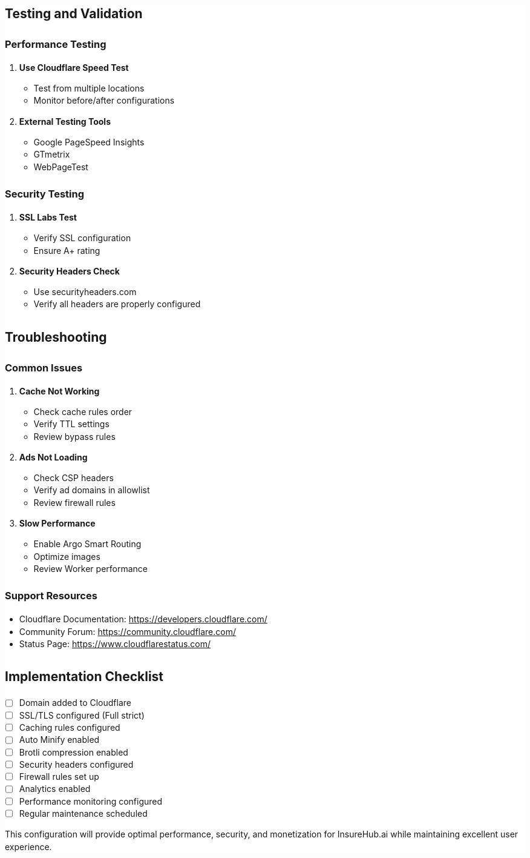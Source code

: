 ## Testing and Validation

### Performance Testing

1. **Use Cloudflare Speed Test**
   - Test from multiple locations
   - Monitor before/after configurations

2. **External Testing Tools**
   - Google PageSpeed Insights
   - GTmetrix
   - WebPageTest

### Security Testing

1. **SSL Labs Test**
   - Verify SSL configuration
   - Ensure A+ rating

2. **Security Headers Check**
   - Use securityheaders.com
   - Verify all headers are properly configured

## Troubleshooting

### Common Issues

1. **Cache Not Working**
   - Check cache rules order
   - Verify TTL settings
   - Review bypass rules

2. **Ads Not Loading**
   - Check CSP headers
   - Verify ad domains in allowlist
   - Review firewall rules

3. **Slow Performance**
   - Enable Argo Smart Routing
   - Optimize images
   - Review Worker performance

### Support Resources

- Cloudflare Documentation: https://developers.cloudflare.com/
- Community Forum: https://community.cloudflare.com/
- Status Page: https://www.cloudflarestatus.com/

## Implementation Checklist

- [ ] Domain added to Cloudflare
- [ ] SSL/TLS configured (Full strict)
- [ ] Caching rules configured
- [ ] Auto Minify enabled
- [ ] Brotli compression enabled
- [ ] Security headers configured
- [ ] Firewall rules set up
- [ ] Analytics enabled
- [ ] Performance monitoring configured
- [ ] Regular maintenance scheduled

This configuration will provide optimal performance, security, and monetization for InsureHub.ai while maintaining excellent user experience.